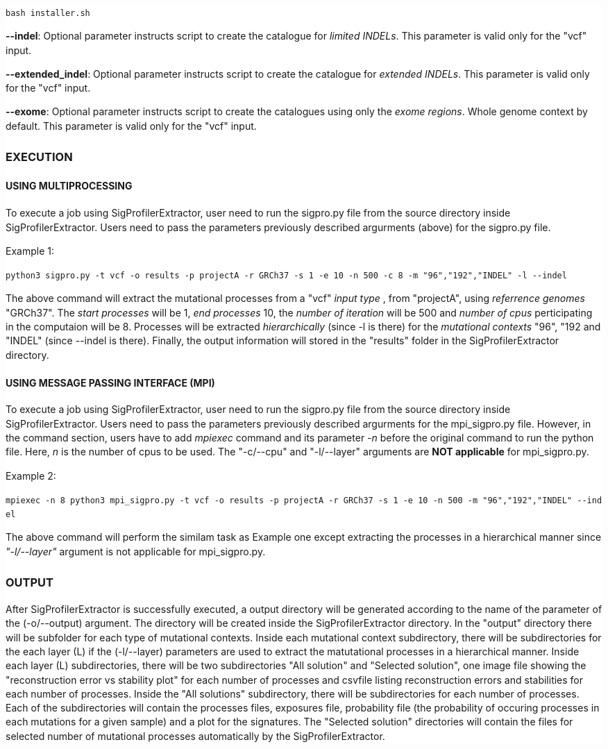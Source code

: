 ``` bash installer.sh ```

 
 **--indel**: Optional parameter instructs script to create the
                        catalogue for _limited INDELs_. This parameter is valid
                        only for the "vcf" input.
   
 **--extended_indel**: Optional parameter instructs script to create the
                        catalogue for _extended INDELs_. This parameter is valid
                        only for the "vcf" input.
                    
**--exome**: Optional parameter instructs script to create the
                        catalogues using only the _exome regions_. Whole genome
                        context by default. This parameter is valid only for
                        the "vcf" input.        

### EXECUTION 
#### USING MULTIPROCESSING
To execute a job using SigProfilerExtractor, user need to run the sigpro.py file from the source directory inside SigProfilerExtractor. Users need to pass the parameters previously described argurments (above) for the sigpro.py file. 

Example 1: 

``` python3 sigpro.py -t vcf -o results -p projectA -r GRCh37 -s 1 -e 10 -n 500 -c 8 -m "96","192","INDEL" -l --indel ```

The above command will extract the mutational processes from a "vcf" _input type_ , from "projectA", using _referrence genomes_ "GRCh37". The _start processes_ will be 1, _end processes_ 10, the _number of iteration_ will be 500 and _number of cpus_ perticipating in the computaion will be 8. Processes will be extracted _hierarchically_ (since -l is there) for the _mutational contexts_ "96", "192 and "INDEL" (since --indel is there). Finally, the output information will stored in the "results" folder in the SigProfilerExtractor directory.    

#### USING MESSAGE PASSING INTERFACE (MPI)
To execute a job using SigProfilerExtractor, user need to run the sigpro.py file from the source directory inside SigProfilerExtractor. Users need to pass the parameters previously described argurments for the mpi_sigpro.py file. However, in the command section, users have to add _mpiexec_ command and its parameter _-n_ before the original command to run the python file. Here, _n_ is the number of cpus to be used. The "-c/--cpu" and "-l/--layer" arguments are **NOT applicable** for mpi_sigpro.py.  

Example 2: 

``` mpiexec -n 8 python3 mpi_sigpro.py -t vcf -o results -p projectA -r GRCh37 -s 1 -e 10 -n 500 -m "96","192","INDEL" --indel ```

The above command will perform the similam task as Example one except extracting the processes in a hierarchical manner since _"-l/--layer"_ argument is not applicable for mpi_sigpro.py.  


### OUTPUT
After SigProfilerExtractor is successfully executed, a output directory will be generated according to the name of the parameter of the (-o/--output) argument. The directory will be created inside the SigProfilerExtractor directory. In the "output" directory there will be subfolder for each type of mutational contexts. Inside each mutational context subdirectory, there will be subdirectories for the each layer (L) if the (-l/--layer) parameters are used to extract the matutational processes in a hierarchical manner. Inside each layer (L) subdirectories, there will be two subdirectories "All solution" and "Selected solution", one image file showing the "reconstruction error vs stability plot" for each number of processes and csvfile listing reconstruction errors and stabilities for each number of processes. Inside the "All solutions" subdirectory, there will be subdirectories for each number of processes. Each of the subdirectories will contain the processes files, exposures file, probability file (the probability of occuring processes in each mutations for a given sample) and a plot for the signatures. The "Selected solution" directories will contain the files for selected number of mutational processes automatically by the SigProfilerExtractor. 

```
